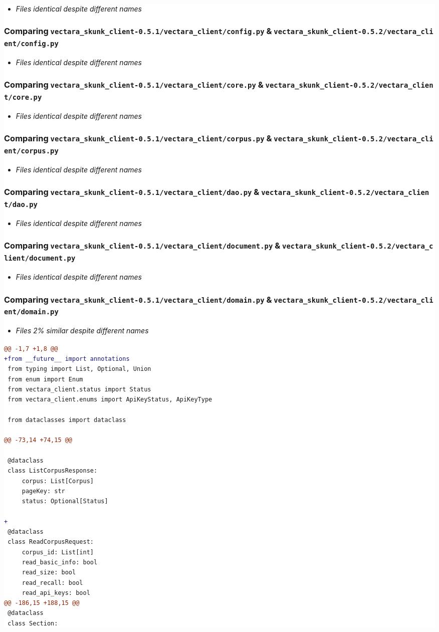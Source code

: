  * *Files identical despite different names*

### Comparing `vectara_skunk_client-0.5.1/vectara_client/config.py` & `vectara_skunk_client-0.5.2/vectara_client/config.py`

 * *Files identical despite different names*

### Comparing `vectara_skunk_client-0.5.1/vectara_client/core.py` & `vectara_skunk_client-0.5.2/vectara_client/core.py`

 * *Files identical despite different names*

### Comparing `vectara_skunk_client-0.5.1/vectara_client/corpus.py` & `vectara_skunk_client-0.5.2/vectara_client/corpus.py`

 * *Files identical despite different names*

### Comparing `vectara_skunk_client-0.5.1/vectara_client/dao.py` & `vectara_skunk_client-0.5.2/vectara_client/dao.py`

 * *Files identical despite different names*

### Comparing `vectara_skunk_client-0.5.1/vectara_client/document.py` & `vectara_skunk_client-0.5.2/vectara_client/document.py`

 * *Files identical despite different names*

### Comparing `vectara_skunk_client-0.5.1/vectara_client/domain.py` & `vectara_skunk_client-0.5.2/vectara_client/domain.py`

 * *Files 2% similar despite different names*

```diff
@@ -1,7 +1,8 @@
+from __future__ import annotations
 from typing import List, Optional, Union
 from enum import Enum
 from vectara_client.status import Status
 from vectara_client.enums import ApiKeyStatus, ApiKeyType
 
 from dataclasses import dataclass
 
@@ -73,14 +74,15 @@
 
 @dataclass
 class ListCorpusResponse:
     corpus: List[Corpus]
     pageKey: str
     status: Optional[Status]
 
+
 @dataclass
 class ReadCorpusRequest:
     corpus_id: List[int]
     read_basic_info: bool
     read_size: bool
     read_recall: bool
     read_api_keys: bool
@@ -186,15 +188,15 @@
 @dataclass
 class Section:
```